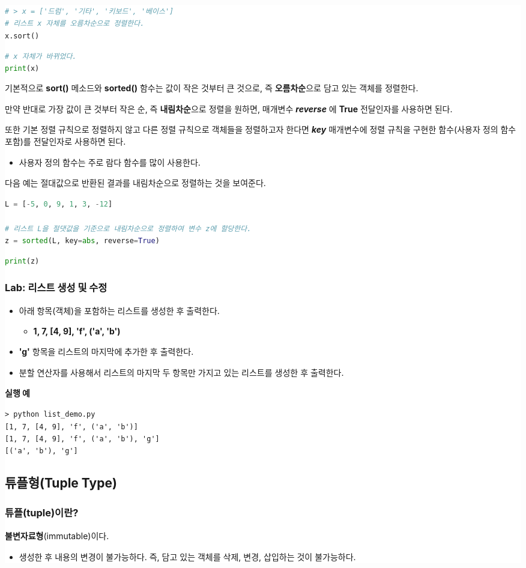 ```python
# > x = ['드럼', '기타', '키보드', '베이스']
# 리스트 x 자체를 오름차순으로 정렬한다.
x.sort() 
```

```python
# x 자체가 바뀌었다.
print(x)  
```

기본적으로 **sort()** 메소드와 **sorted()** 함수는 값이 작은 것부터 큰 것으로, 즉 **오름차순**으로 담고 있는 객체를 정렬한다. 

만약 반대로 가장 값이 큰 것부터 작은 순, 즉 **내림차순**으로 정렬을 원하면, 매개변수 ***reverse*** 에 **True** 전달인자를 사용하면 된다. 

또한 기본 정렬 규칙으로 정렬하지 않고 다른 정렬 규칙으로 객체들을 정렬하고자 한다면 ***key*** 매개변수에 정렬 규칙을 구현한 함수(사용자 정의 함수 포함)를 전달인자로 사용하면 된다.
- 사용자 정의 함수는 주로 람다 함수를 많이 사용한다. 

다음 예는 절대값으로 반환된 결과를 내림차순으로 정렬하는 것을 보여준다. 

```python
L = [-5, 0, 9, 1, 3, -12]

# 리스트 L을 절댓값을 기준으로 내림차순으로 정렬하여 변수 z에 할당한다.
z = sorted(L, key=abs, reverse=True)
```


```python
print(z)
```

### Lab: 리스트 생성 및 수정

- 아래 항목(객체)을 포함하는 리스트를 생성한 후 출력한다.
    - **1, 7, [4, 9], 'f', ('a', 'b')**


- **'g'** 항목을 리스트의 마지막에 추가한 후 출력한다.

- 분할 연산자를 사용해서 리스트의 마지막 두 항목만 가지고 있는 리스트를 생성한 후 출력한다.

**실행 예**

```code
> python list_demo.py
[1, 7, [4, 9], 'f', ('a', 'b')]
[1, 7, [4, 9], 'f', ('a', 'b'), 'g']
[('a', 'b'), 'g']
```

## 튜플형(Tuple Type)

### 튜플(**tuple**)이란?

**불변자료형**(immutable)이다.
- 생성한 후 내용의 변경이 불가능하다. 즉, 담고 있는 객체를 삭제, 변경, 삽입하는 것이 불가능하다.
